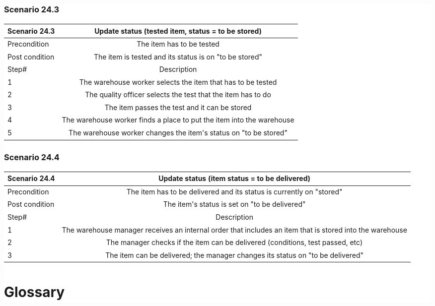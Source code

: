 
### Scenario 24.3
| Scenario 24.3  |          Update status (tested item, status = to be stored)           |
| -------------- | :-------------------------------------------------------------------: |
| Precondition   |                       The item has to be tested                       |
| Post condition |        The item is tested and its status is on "to be stored"         |
| Step#          |                              Description                              |
| 1              |      The warehouse worker selects the item that has to be tested      |
| 2              |     The quality officer selects the test that the item has to do      |
| 3              |             The item passes the test and it can be stored             |
| 4              | The warehouse worker finds a place to put the item into the warehouse |
| 5              |   The warehouse worker changes the item's status on "to be stored"    |

### Scenario 24.4
| Scenario 24.4  |                              Update status (item status = to be delivered)                               |
| -------------- | :------------------------------------------------------------------------------------------------------: |
| Precondition   |                   The item has to be delivered and its status is currently on "stored"                   |
| Post condition |                              The item's status is set on "to be delivered"                               |
| Step#          |                                               Description                                                |
| 1              | The warehouse manager receives an internal order that includes an item that is stored into the warehouse |
| 2              |              The manager checks if the item can be delivered (conditions, test passed, etc)              |
| 3              |              The item can be delivered; the manager changes its status on "to be delivered"              |


# Glossary
